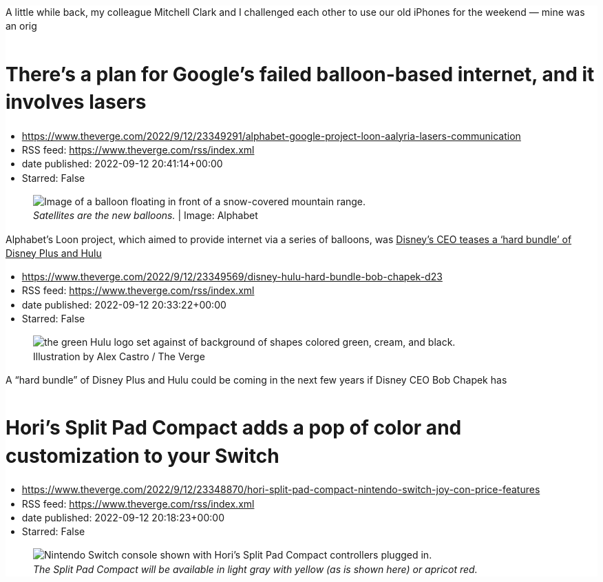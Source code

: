   <p id="mvUmvq">A little while back, my colleague Mitchell Clark and I challenged each other to use our old iPhones for the weekend — mine was an orig

# There’s a plan for Google’s failed balloon-based internet, and it involves lasers
 - https://www.theverge.com/2022/9/12/23349291/alphabet-google-project-loon-aalyria-lasers-communication
 - RSS feed: https://www.theverge.com/rss/index.xml
 - date published: 2022-09-12 20:41:14+00:00
 - Starred: False

<figure>
      <img alt="Image of a balloon floating in front of a snow-covered mountain range." src="https://cdn.vox-cdn.com/thumbor/5dfczeQF8Y5K0Xw1oVDIOxR7sPg=/0x0:2400x1600/1310x873/cdn.vox-cdn.com/uploads/chorus_image/image/71358477/1_gEo3FCKfchd_3UWWUalsjg.0.jpeg" />
        <figcaption><em>Satellites are the new balloons.</em> | Image: Alphabet</figcaption>
    </figure>

  <p id="wj4NTd">Alphabet’s Loon project, which aimed to provide internet via a series of balloons, was <a href="https

# Disney’s CEO teases a ‘hard bundle’ of Disney Plus and Hulu
 - https://www.theverge.com/2022/9/12/23349569/disney-hulu-hard-bundle-bob-chapek-d23
 - RSS feed: https://www.theverge.com/rss/index.xml
 - date published: 2022-09-12 20:33:22+00:00
 - Starred: False

<figure>
      <img alt="the green Hulu logo set against of background of shapes colored green, cream, and black." src="https://cdn.vox-cdn.com/thumbor/Pd3QLk5qgEPo7BcEpq5HP_seEcQ=/0x0:2040x1360/1310x873/cdn.vox-cdn.com/uploads/chorus_image/image/71358429/acastro_STK061_hulu_01.0.jpg" />
        <figcaption>Illustration by Alex Castro / The Verge</figcaption>
    </figure>

  <p id="Xt4cZF">A “hard bundle” of Disney Plus and Hulu could be coming in the next few years if Disney CEO Bob Chapek has

# Hori’s Split Pad Compact adds a pop of color and customization to your Switch
 - https://www.theverge.com/2022/9/12/23348870/hori-split-pad-compact-nintendo-switch-joy-con-price-features
 - RSS feed: https://www.theverge.com/rss/index.xml
 - date published: 2022-09-12 20:18:23+00:00
 - Starred: False

<figure>
      <img alt="Nintendo Switch console shown with Hori’s Split Pad Compact controllers plugged in." src="https://cdn.vox-cdn.com/thumbor/zlEz8f77AFjAZDaOTUtsSGnlq-0=/0x0:2040x1360/1310x873/cdn.vox-cdn.com/uploads/chorus_image/image/71358349/226267_HORI_SPLIT_PAD_PHO_cfaulkner_0001.0.jpg" />
        <figcaption><em>The Split Pad Compact will be available in light gray with yellow (as is shown here) or apricot red.</em></figcaption>
    </figure>
